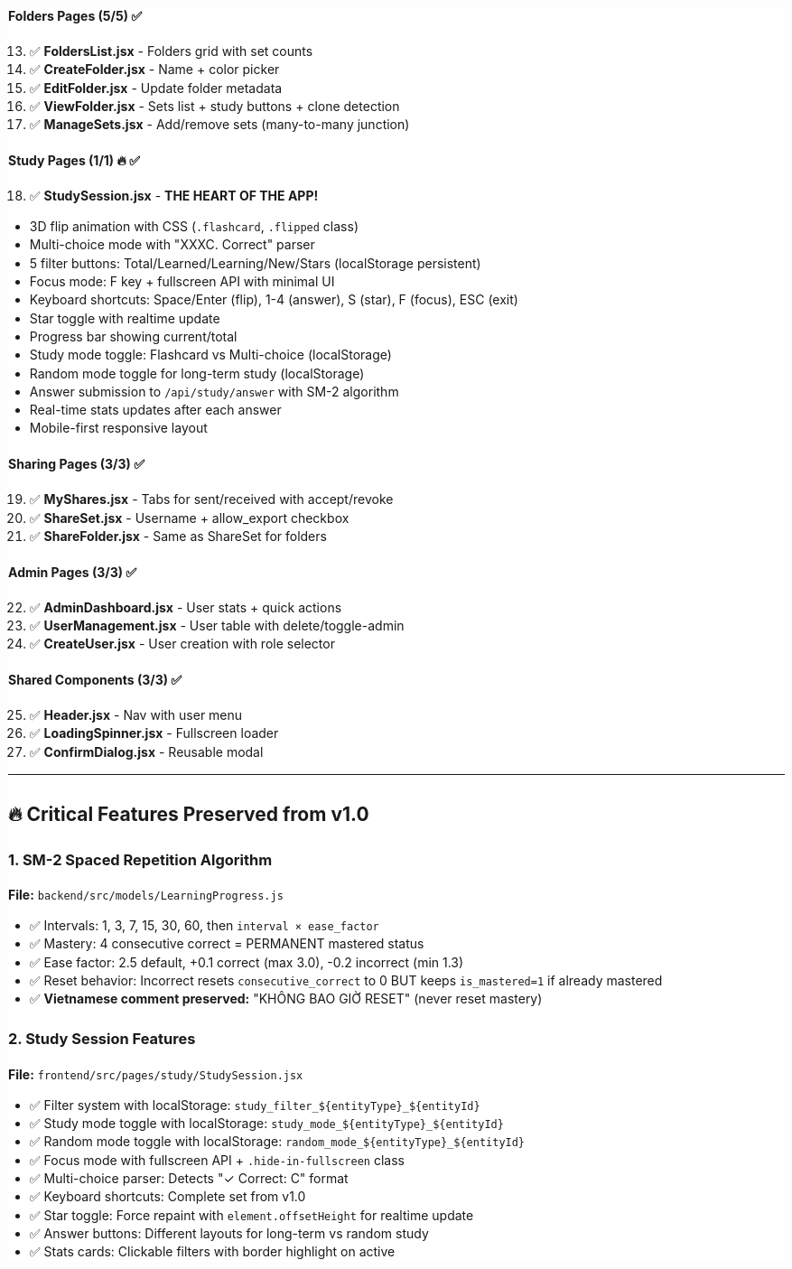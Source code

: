 #### Folders Pages (5/5) ✅
13. ✅ **FoldersList.jsx** - Folders grid with set counts
14. ✅ **CreateFolder.jsx** - Name + color picker
15. ✅ **EditFolder.jsx** - Update folder metadata
16. ✅ **ViewFolder.jsx** - Sets list + study buttons + clone detection
17. ✅ **ManageSets.jsx** - Add/remove sets (many-to-many junction)

#### Study Pages (1/1) 🔥 ✅
18. ✅ **StudySession.jsx** - **THE HEART OF THE APP!**
   - 3D flip animation with CSS (`.flashcard`, `.flipped` class)
   - Multi-choice mode with "XXXC. Correct" parser
   - 5 filter buttons: Total/Learned/Learning/New/Stars (localStorage persistent)
   - Focus mode: F key + fullscreen API with minimal UI
   - Keyboard shortcuts: Space/Enter (flip), 1-4 (answer), S (star), F (focus), ESC (exit)
   - Star toggle with realtime update
   - Progress bar showing current/total
   - Study mode toggle: Flashcard vs Multi-choice (localStorage)
   - Random mode toggle for long-term study (localStorage)
   - Answer submission to `/api/study/answer` with SM-2 algorithm
   - Real-time stats updates after each answer
   - Mobile-first responsive layout

#### Sharing Pages (3/3) ✅
19. ✅ **MyShares.jsx** - Tabs for sent/received with accept/revoke
20. ✅ **ShareSet.jsx** - Username + allow_export checkbox
21. ✅ **ShareFolder.jsx** - Same as ShareSet for folders

#### Admin Pages (3/3) ✅
22. ✅ **AdminDashboard.jsx** - User stats + quick actions
23. ✅ **UserManagement.jsx** - User table with delete/toggle-admin
24. ✅ **CreateUser.jsx** - User creation with role selector

#### Shared Components (3/3) ✅
25. ✅ **Header.jsx** - Nav with user menu
26. ✅ **LoadingSpinner.jsx** - Fullscreen loader
27. ✅ **ConfirmDialog.jsx** - Reusable modal

---

## 🔥 Critical Features Preserved from v1.0

### 1. SM-2 Spaced Repetition Algorithm
**File:** `backend/src/models/LearningProgress.js`
- ✅ Intervals: 1, 3, 7, 15, 30, 60, then `interval × ease_factor`
- ✅ Mastery: 4 consecutive correct = PERMANENT mastered status
- ✅ Ease factor: 2.5 default, +0.1 correct (max 3.0), -0.2 incorrect (min 1.3)
- ✅ Reset behavior: Incorrect resets `consecutive_correct` to 0 BUT keeps `is_mastered=1` if already mastered
- ✅ **Vietnamese comment preserved:** "KHÔNG BAO GIỜ RESET" (never reset mastery)

### 2. Study Session Features
**File:** `frontend/src/pages/study/StudySession.jsx`
- ✅ Filter system with localStorage: `study_filter_${entityType}_${entityId}`
- ✅ Study mode toggle with localStorage: `study_mode_${entityType}_${entityId}`
- ✅ Random mode toggle with localStorage: `random_mode_${entityType}_${entityId}`
- ✅ Focus mode with fullscreen API + `.hide-in-fullscreen` class
- ✅ Multi-choice parser: Detects "✓ Correct: C" format
- ✅ Keyboard shortcuts: Complete set from v1.0
- ✅ Star toggle: Force repaint with `element.offsetHeight` for realtime update
- ✅ Answer buttons: Different layouts for long-term vs random study
- ✅ Stats cards: Clickable filters with border highlight on active
